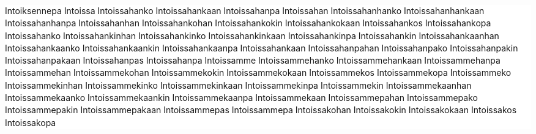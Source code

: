 Intoiksennepa
Intoissa
Intoissahanko
Intoissahankaan
Intoissahanpa
Intoissahan
Intoissahanhanko
Intoissahanhankaan
Intoissahanhanpa
Intoissahanhan
Intoissahankohan
Intoissahankokin
Intoissahankokaan
Intoissahankos
Intoissahankopa
Intoissahanko
Intoissahankinhan
Intoissahankinko
Intoissahankinkaan
Intoissahankinpa
Intoissahankin
Intoissahankaanhan
Intoissahankaanko
Intoissahankaankin
Intoissahankaanpa
Intoissahankaan
Intoissahanpahan
Intoissahanpako
Intoissahanpakin
Intoissahanpakaan
Intoissahanpas
Intoissahanpa
Intoissamme
Intoissammehanko
Intoissammehankaan
Intoissammehanpa
Intoissammehan
Intoissammekohan
Intoissammekokin
Intoissammekokaan
Intoissammekos
Intoissammekopa
Intoissammeko
Intoissammekinhan
Intoissammekinko
Intoissammekinkaan
Intoissammekinpa
Intoissammekin
Intoissammekaanhan
Intoissammekaanko
Intoissammekaankin
Intoissammekaanpa
Intoissammekaan
Intoissammepahan
Intoissammepako
Intoissammepakin
Intoissammepakaan
Intoissammepas
Intoissammepa
Intoissakohan
Intoissakokin
Intoissakokaan
Intoissakos
Intoissakopa
